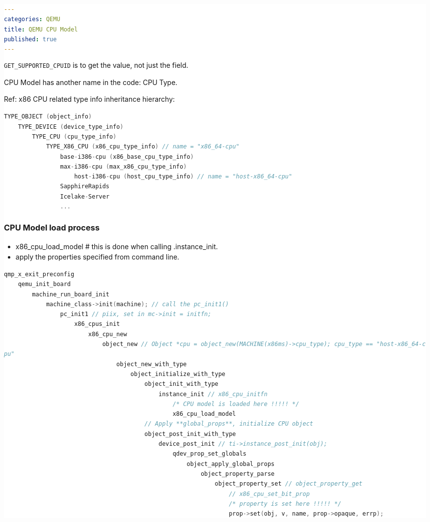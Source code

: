 ```yaml
---
categories: QEMU
title: QEMU CPU Model
published: true
---
```


`GET_SUPPORTED_CPUID` is to get the value, not just the field.

CPU Model has another name in the code: CPU Type.

Ref: x86 CPU related type info inheritance hierarchy:

```c
TYPE_OBJECT (object_info)
    TYPE_DEVICE (device_type_info)
        TYPE_CPU (cpu_type_info)
            TYPE_X86_CPU (x86_cpu_type_info) // name = "x86_64-cpu"
                base-i386-cpu (x86_base_cpu_type_info)
                max-i386-cpu (max_x86_cpu_type_info)
                    host-i386-cpu (host_cpu_type_info) // name = "host-x86_64-cpu"
                SapphireRapids
                Icelake-Server
                ...
```

### CPU Model load process

- x86_cpu_load_model # this is done when calling .instance_init.
- apply the properties specified from command line.

```c
qmp_x_exit_preconfig
	qemu_init_board
		machine_run_board_init
			machine_class->init(machine); // call the pc_init1()
				pc_init1 // piix, set in mc->init = initfn;
					x86_cpus_init
						x86_cpu_new
							object_new // Object *cpu = object_new(MACHINE(x86ms)->cpu_type); cpu_type == "host-x86_64-cpu"
								object_new_with_type
									object_initialize_with_type
									    object_init_with_type
									        instance_init // x86_cpu_initfn
												/* CPU model is loaded here !!!!! */
										        x86_cpu_load_model
										// Apply **global_props**, initialize CPU object
										object_post_init_with_type
											device_post_init // ti->instance_post_init(obj);
												qdev_prop_set_globals
													object_apply_global_props
														object_property_parse
															object_property_set // object_property_get
																// x86_cpu_set_bit_prop
																/* property is set here !!!!! */
																prop->set(obj, v, name, prop->opaque, errp);
```
